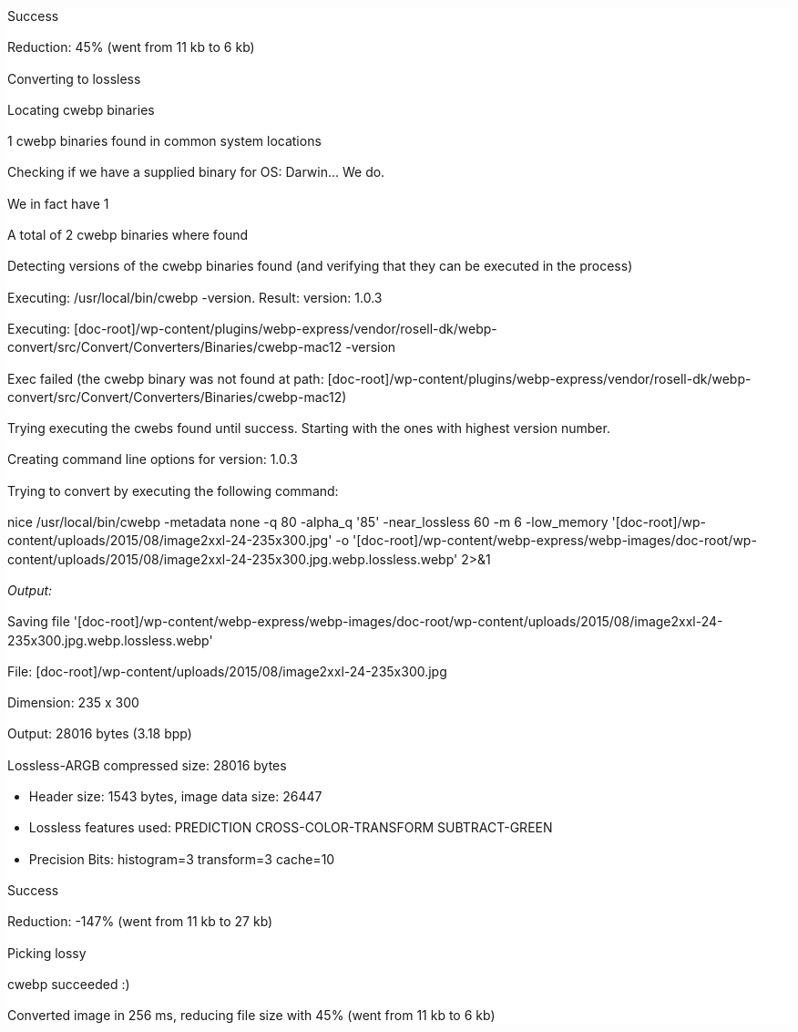 Success

Reduction: 45% (went from 11 kb to 6 kb)


Converting to lossless

Locating cwebp binaries

1 cwebp binaries found in common system locations

Checking if we have a supplied binary for OS: Darwin... We do.

We in fact have 1

A total of 2 cwebp binaries where found

Detecting versions of the cwebp binaries found (and verifying that they can be executed in the process)

Executing: /usr/local/bin/cwebp -version. Result: version: 1.0.3

Executing: [doc-root]/wp-content/plugins/webp-express/vendor/rosell-dk/webp-convert/src/Convert/Converters/Binaries/cwebp-mac12 -version

Exec failed (the cwebp binary was not found at path: [doc-root]/wp-content/plugins/webp-express/vendor/rosell-dk/webp-convert/src/Convert/Converters/Binaries/cwebp-mac12)

Trying executing the cwebs found until success. Starting with the ones with highest version number.

Creating command line options for version: 1.0.3

Trying to convert by executing the following command:

nice /usr/local/bin/cwebp -metadata none -q 80 -alpha_q '85' -near_lossless 60 -m 6 -low_memory '[doc-root]/wp-content/uploads/2015/08/image2xxl-24-235x300.jpg' -o '[doc-root]/wp-content/webp-express/webp-images/doc-root/wp-content/uploads/2015/08/image2xxl-24-235x300.jpg.webp.lossless.webp' 2>&1


*Output:* 

Saving file '[doc-root]/wp-content/webp-express/webp-images/doc-root/wp-content/uploads/2015/08/image2xxl-24-235x300.jpg.webp.lossless.webp'

File:      [doc-root]/wp-content/uploads/2015/08/image2xxl-24-235x300.jpg

Dimension: 235 x 300

Output:    28016 bytes (3.18 bpp)

Lossless-ARGB compressed size: 28016 bytes

  * Header size: 1543 bytes, image data size: 26447

  * Lossless features used: PREDICTION CROSS-COLOR-TRANSFORM SUBTRACT-GREEN

  * Precision Bits: histogram=3 transform=3 cache=10


Success

Reduction: -147% (went from 11 kb to 27 kb)


Picking lossy

cwebp succeeded :)


Converted image in 256 ms, reducing file size with 45% (went from 11 kb to 6 kb)

